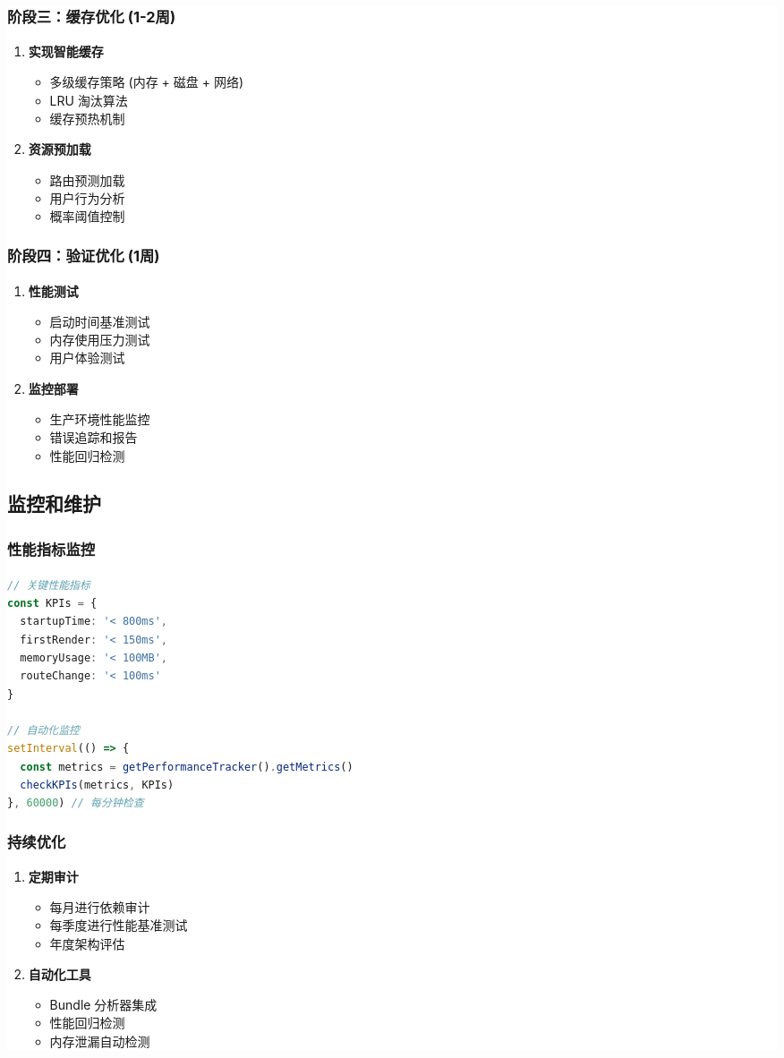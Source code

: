 ### 阶段三：缓存优化 (1-2周)
1. **实现智能缓存**
   - 多级缓存策略 (内存 + 磁盘 + 网络)
   - LRU 淘汰算法
   - 缓存预热机制

2. **资源预加载**
   - 路由预测加载
   - 用户行为分析
   - 概率阈值控制

### 阶段四：验证优化 (1周)
1. **性能测试**
   - 启动时间基准测试
   - 内存使用压力测试
   - 用户体验测试

2. **监控部署**
   - 生产环境性能监控
   - 错误追踪和报告
   - 性能回归检测

## 监控和维护

### 性能指标监控
```typescript
// 关键性能指标
const KPIs = {
  startupTime: '< 800ms',
  firstRender: '< 150ms',
  memoryUsage: '< 100MB',
  routeChange: '< 100ms'
}

// 自动化监控
setInterval(() => {
  const metrics = getPerformanceTracker().getMetrics()
  checkKPIs(metrics, KPIs)
}, 60000) // 每分钟检查
```

### 持续优化
1. **定期审计**
   - 每月进行依赖审计
   - 每季度进行性能基准测试
   - 年度架构评估

2. **自动化工具**
   - Bundle 分析器集成
   - 性能回归检测
   - 内存泄漏自动检测
